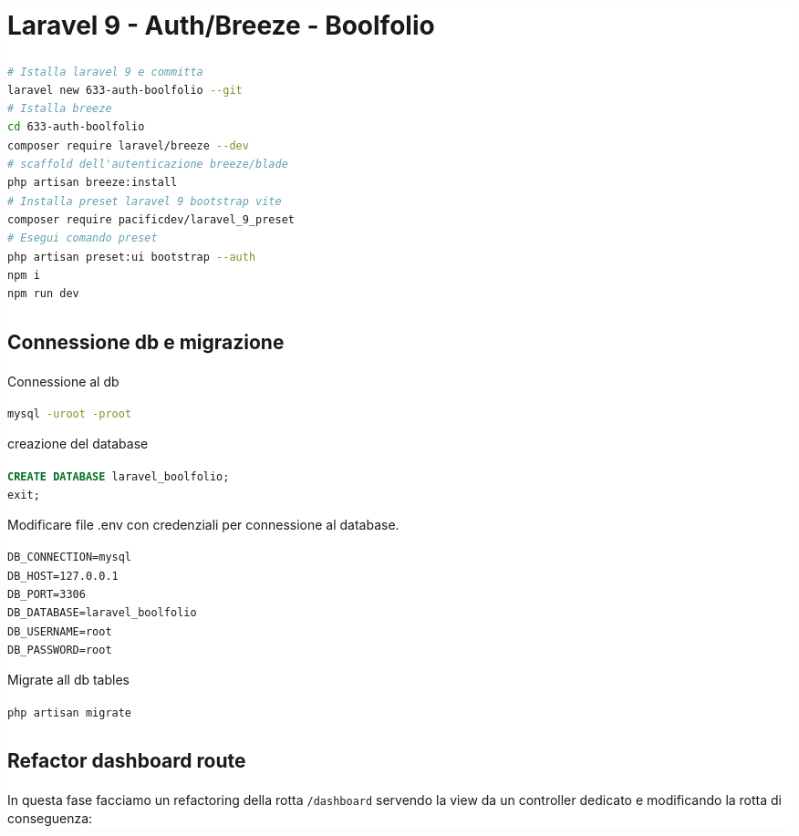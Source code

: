 # Laravel 9 - Auth/Breeze - Boolfolio

```bash
# Istalla laravel 9 e committa
laravel new 633-auth-boolfolio --git
# Istalla breeze
cd 633-auth-boolfolio
composer require laravel/breeze --dev
# scaffold dell'autenticazione breeze/blade
php artisan breeze:install
# Installa preset laravel 9 bootstrap vite
composer require pacificdev/laravel_9_preset
# Esegui comando preset
php artisan preset:ui bootstrap --auth
npm i
npm run dev
```

## Connessione db e migrazione

Connessione al db

```bash
mysql -uroot -proot
```

creazione del database

```sql
CREATE DATABASE laravel_boolfolio;
exit;
```

Modificare file .env con credenziali per connessione al database.

```text
DB_CONNECTION=mysql
DB_HOST=127.0.0.1
DB_PORT=3306
DB_DATABASE=laravel_boolfolio
DB_USERNAME=root
DB_PASSWORD=root

```

Migrate all db tables

```bash
php artisan migrate

```

## Refactor dashboard route

In questa fase facciamo un refactoring della rotta `/dashboard` servendo la view da un controller dedicato e modificando la rotta di conseguenza:
